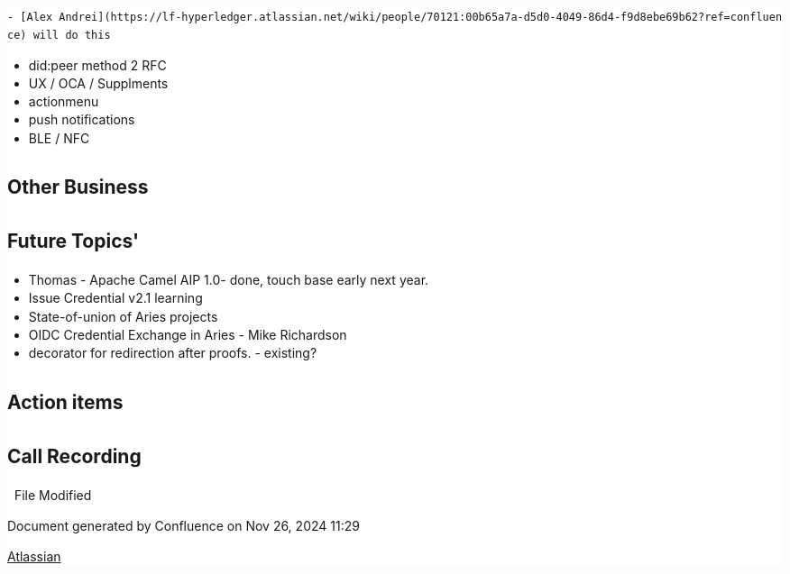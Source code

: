     - [Alex Andrei](https://lf-hyperledger.atlassian.net/wiki/people/70121:00b65a7a-d5d0-4049-86d4-f9d8ebe69b62?ref=confluence) will do this
  - did:peer method 2 RFC
  - UX / OCA / Supplments
  - actionmenu
  - push notifications
  - BLE / NFC

## Other Business

## Future Topics'

- Thomas - Apache Camel AIP 1.0- done, touch base early next year.
- Issue Credential v2.1 learning
- State-of-union of Aries projects
- OIDC Credential Exchange in Aries - Mike Richardson
- decorator for redirection after proofs. - existing?

## Action items

## Call Recording

  File Modified

Document generated by Confluence on Nov 26, 2024 11:29

[Atlassian](http://www.atlassian.com/)
